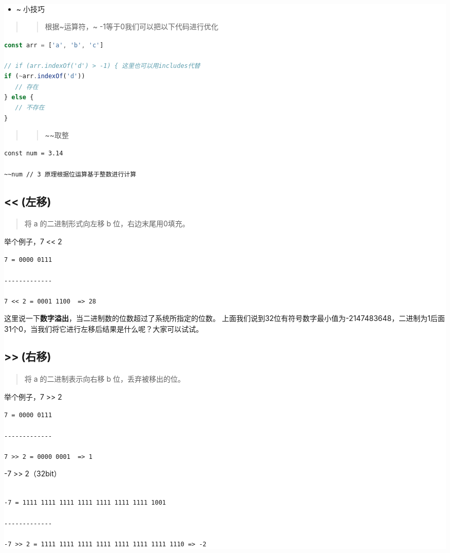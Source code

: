* ~ 小技巧

>> 根据~运算符，~ -1等于0我们可以把以下代码进行优化

```js
const arr = ['a', 'b', 'c']

// if (arr.indexOf('d') > -1) { 这里也可以用includes代替
if (~arr.indexOf('d')) 
   // 存在
} else {
   // 不存在
}
```

>> ~~取整

```
const num = 3.14

~~num // 3 原理根据位运算基于整数进行计算
```

## << (左移)

> 将 a 的二进制形式向左移 b 位，右边末尾用0填充。

举个例子，7 << 2

```
7 = 0000 0111

-------------

7 << 2 = 0001 1100  => 28
```

这里说一下**数字溢出**，当二进制数的位数超过了系统所指定的位数。
上面我们说到32位有符号数字最小值为-2147483648，二进制为1后面31个0，当我们将它进行左移后结果是什么呢？大家可以试试。

## >> (右移)

> 将 a 的二进制表示向右移 b 位，丢弃被移出的位。

举个例子，7 >> 2

```
7 = 0000 0111 

-------------

7 >> 2 = 0000 0001  => 1
```

-7 >> 2（32bit）

```

-7 = 1111 1111 1111 1111 1111 1111 1111 1001

-------------

-7 >> 2 = 1111 1111 1111 1111 1111 1111 1111 1110 => -2

```
